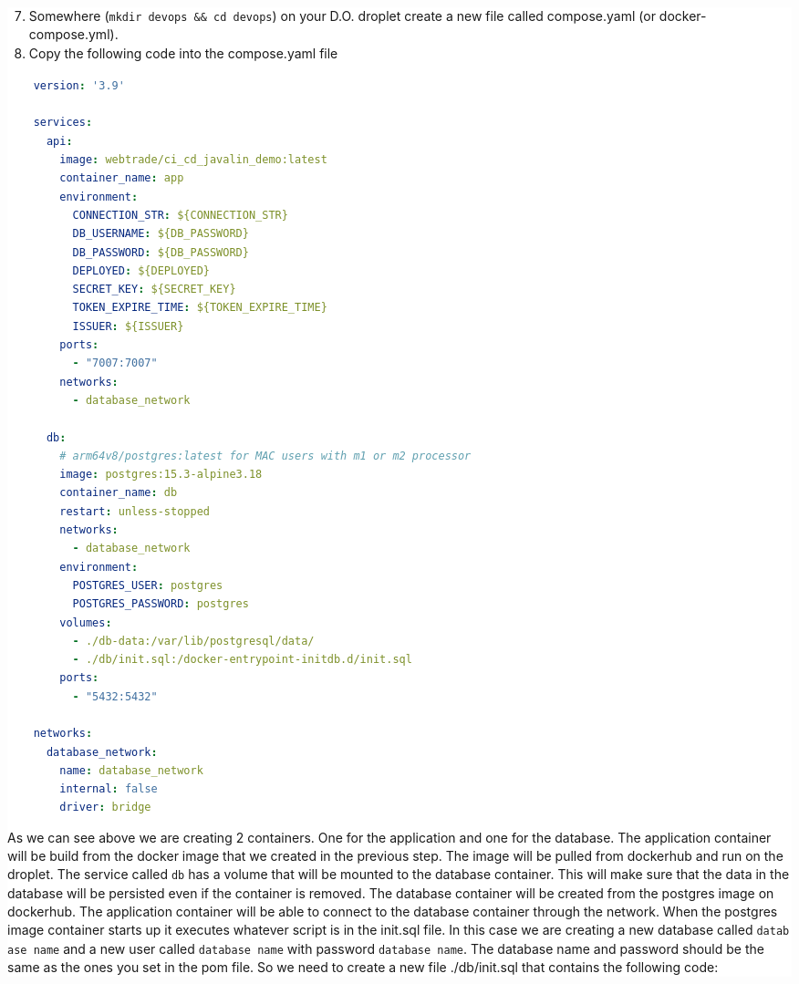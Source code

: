 7. Somewhere (`mkdir devops && cd devops`) on your D.O. droplet create a new file called compose.yaml (or docker-compose.yml).
8. Copy the following code into the compose.yaml file

```yaml
    version: '3.9'

    services:
      api:
        image: webtrade/ci_cd_javalin_demo:latest
        container_name: app
        environment:
          CONNECTION_STR: ${CONNECTION_STR}
          DB_USERNAME: ${DB_PASSWORD}
          DB_PASSWORD: ${DB_PASSWORD}
          DEPLOYED: ${DEPLOYED}
          SECRET_KEY: ${SECRET_KEY}
          TOKEN_EXPIRE_TIME: ${TOKEN_EXPIRE_TIME}
          ISSUER: ${ISSUER}
        ports:
          - "7007:7007"
        networks:
          - database_network

      db:
        # arm64v8/postgres:latest for MAC users with m1 or m2 processor
        image: postgres:15.3-alpine3.18
        container_name: db
        restart: unless-stopped
        networks:
          - database_network
        environment:
          POSTGRES_USER: postgres
          POSTGRES_PASSWORD: postgres
        volumes:
          - ./db-data:/var/lib/postgresql/data/
          - ./db/init.sql:/docker-entrypoint-initdb.d/init.sql
        ports:
          - "5432:5432"

    networks:
      database_network:
        name: database_network
        internal: false
        driver: bridge

```
As we can see above we are creating 2 containers. One for the application and one for the database. The application container will be build from the docker image that we created in the previous step. The image will be pulled from dockerhub and run on the droplet.
The service called `db` has a volume that will be mounted to the database container. This will make sure that the data in the database will be persisted even if the container is removed. The database container will be created from the postgres image on dockerhub. The application container will be able to connect to the database container through the network.
When the postgres image container starts up it executes whatever script is in the init.sql file. In this case we are creating a new database called `database name` and a new user called `database name` with password `database name`. The database name and password should be the same as the ones you set in the pom file.
So we need to create a new file ./db/init.sql that contains the following code:
